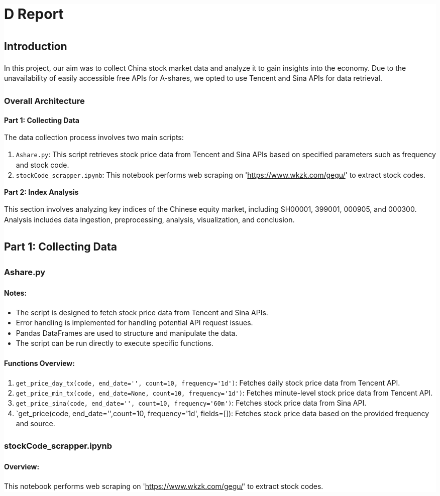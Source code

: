 # D Report

## Introduction

In this project, our aim was to collect China stock market data and analyze it to gain insights into the economy. Due to the unavailability of easily accessible free APIs for A-shares, we opted to use Tencent and Sina APIs for data retrieval.

### Overall Architecture

**Part 1: Collecting Data**

The data collection process involves two main scripts:

1. `Ashare.py`: This script retrieves stock price data from Tencent and Sina APIs based on specified parameters such as frequency and stock code.
2. `stockCode_scrapper.ipynb`: This notebook performs web scraping on 'https://www.wkzk.com/gegu/' to extract stock codes.

**Part 2: Index Analysis**

This section involves analyzing key indices of the Chinese equity market, including SH00001, 399001, 000905, and 000300. Analysis includes data ingestion, preprocessing, analysis, visualization, and conclusion.

## Part 1: Collecting Data

### Ashare.py

#### Notes:

- The script is designed to fetch stock price data from Tencent and Sina APIs.
- Error handling is implemented for handling potential API request issues.
- Pandas DataFrames are used to structure and manipulate the data.
- The script can be run directly to execute specific functions.

#### Functions Overview:

1. `get_price_day_tx(code, end_date='', count=10, frequency='1d')`: Fetches daily stock price data from Tencent API.
2. `get_price_min_tx(code, end_date=None, count=10, frequency='1d')`: Fetches minute-level stock price data from Tencent API.
3. `get_price_sina(code, end_date='', count=10, frequency='60m')`: Fetches stock price data from Sina API.
4. `get_price(code, end_date='',count=10, frequency='1d', fields=[]): Fetches stock price data based on the provided frequency and source.

### stockCode_scrapper.ipynb

#### Overview:

This notebook performs web scraping on 'https://www.wkzk.com/gegu/' to extract stock codes.
